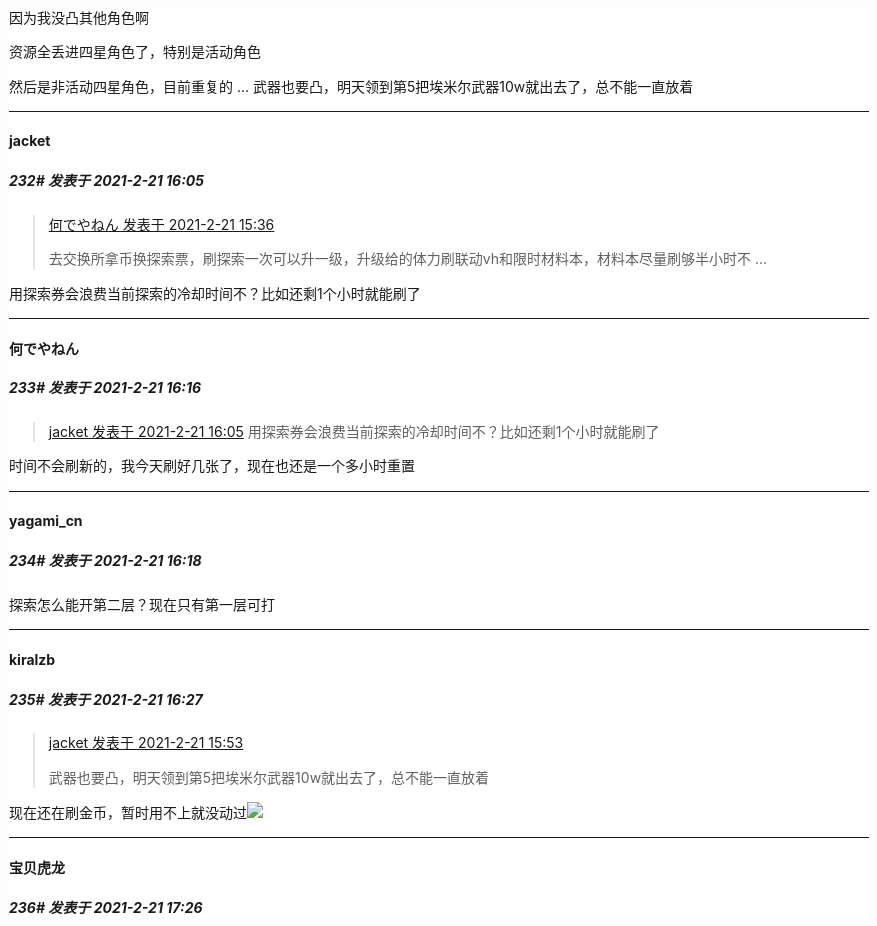 因为我没凸其他角色啊

资源全丢进四星角色了，特别是活动角色

然后是非活动四星角色，目前重复的 ...</blockquote>
武器也要凸，明天领到第5把埃米尔武器10w就出去了，总不能一直放着


-----

####  jacket  
##### 232#       发表于 2021-2-21 16:05


<blockquote><a href="httphttps://bbs.saraba1st.com/2b/forum.php?mod=redirect&amp;goto=findpost&amp;pid=50396199&amp;ptid=1988324" target="_blank">何でやねん 发表于 2021-2-21 15:36</a>

去交换所拿币换探索票，刷探索一次可以升一级，升级给的体力刷联动vh和限时材料本，材料本尽量刷够半小时不 ...</blockquote>
用探索券会浪费当前探索的冷却时间不？比如还剩1个小时就能刷了


-----

####  何でやねん  
##### 233#       发表于 2021-2-21 16:16


<blockquote><a href="httphttps://bbs.saraba1st.com/2b/forum.php?mod=redirect&amp;goto=findpost&amp;pid=50396343&amp;ptid=1988324" target="_blank">jacket 发表于 2021-2-21 16:05</a>
用探索券会浪费当前探索的冷却时间不？比如还剩1个小时就能刷了</blockquote>
时间不会刷新的，我今天刷好几张了，现在也还是一个多小时重置


-----

####  yagami_cn  
##### 234#       发表于 2021-2-21 16:18


探索怎么能开第二层？现在只有第一层可打


-----

####  kiralzb  
##### 235#       发表于 2021-2-21 16:27


<blockquote><a href="httphttps://bbs.saraba1st.com/2b/forum.php?mod=redirect&amp;goto=findpost&amp;pid=50396282&amp;ptid=1988324" target="_blank">jacket 发表于 2021-2-21 15:53</a>

武器也要凸，明天领到第5把埃米尔武器10w就出去了，总不能一直放着</blockquote>
现在还在刷金币，暂时用不上就没动过<img src="https://static.saraba1st.com/image/smiley/face2017/067.png" referrerpolicy="no-referrer">


-----

####  宝贝虎龙  
##### 236#       发表于 2021-2-21 17:26
